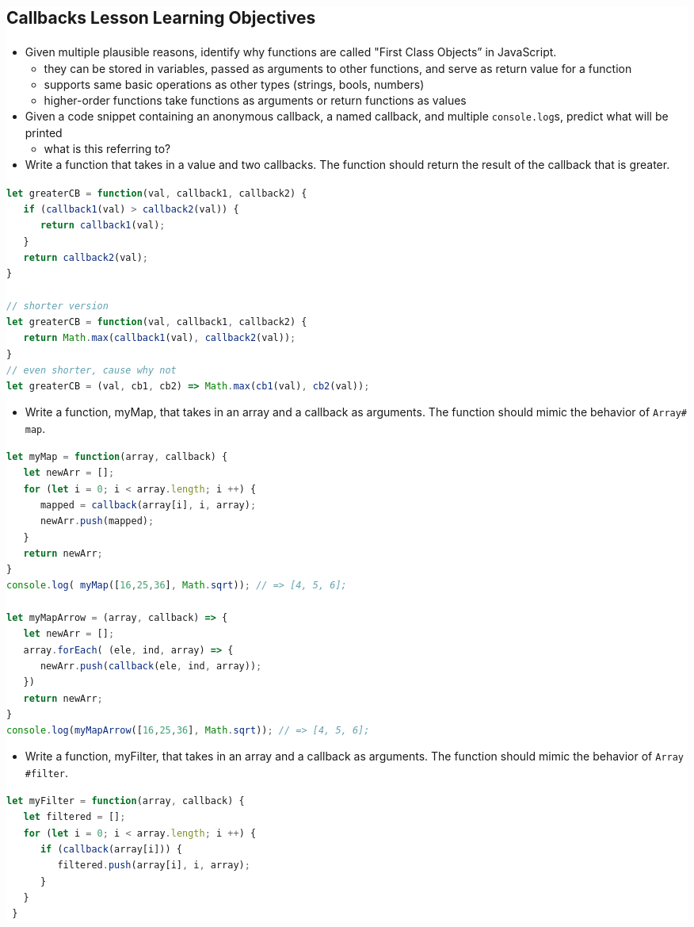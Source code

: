 

## Callbacks Lesson Learning Objectives


- Given multiple plausible reasons, identify why functions are called "First Class Objects” in JavaScript.
   - they can be stored in variables, passed as arguments to other functions, and serve as return value for a function
   - supports same basic operations as other types (strings, bools, numbers)
   - higher-order functions take functions as arguments or return functions as values
- Given a code snippet containing an anonymous callback, a named callback, and multiple `console.log`s, predict what will be printed
   - what is this referring to?
- Write a function that takes in a value and two callbacks. The function should return the result of the callback that is greater.
```javascript
let greaterCB = function(val, callback1, callback2) {
   if (callback1(val) > callback2(val)) {
      return callback1(val);
   }
   return callback2(val);
}

// shorter version
let greaterCB = function(val, callback1, callback2) {
   return Math.max(callback1(val), callback2(val));
}
// even shorter, cause why not
let greaterCB = (val, cb1, cb2) => Math.max(cb1(val), cb2(val));
```
- Write a function, myMap, that takes in an array and a callback as arguments. The function should mimic the behavior of `Array#map`.
```javascript
let myMap = function(array, callback) {
   let newArr = [];
   for (let i = 0; i < array.length; i ++) {
      mapped = callback(array[i], i, array);
      newArr.push(mapped);
   }
   return newArr;
}
console.log( myMap([16,25,36], Math.sqrt)); // => [4, 5, 6];

let myMapArrow = (array, callback) => {
   let newArr = [];
   array.forEach( (ele, ind, array) => {
      newArr.push(callback(ele, ind, array));
   })
   return newArr;
}
console.log(myMapArrow([16,25,36], Math.sqrt)); // => [4, 5, 6];
```
- Write a function, myFilter, that takes in an array and a callback as arguments. The function should mimic the behavior of `Array#filter`.
```javascript
let myFilter = function(array, callback) {
   let filtered = [];
   for (let i = 0; i < array.length; i ++) {
      if (callback(array[i])) {
         filtered.push(array[i], i, array);
      }
   }
 }
```